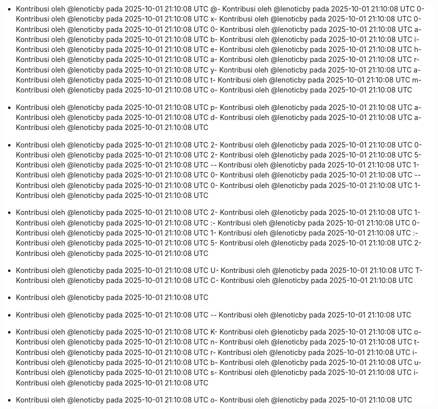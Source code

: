  - Kontribusi oleh @lenoticby pada 2025-10-01 21:10:08 UTC
@- Kontribusi oleh @lenoticby pada 2025-10-01 21:10:08 UTC
0- Kontribusi oleh @lenoticby pada 2025-10-01 21:10:08 UTC
x- Kontribusi oleh @lenoticby pada 2025-10-01 21:10:08 UTC
0- Kontribusi oleh @lenoticby pada 2025-10-01 21:10:08 UTC
0- Kontribusi oleh @lenoticby pada 2025-10-01 21:10:08 UTC
a- Kontribusi oleh @lenoticby pada 2025-10-01 21:10:08 UTC
b- Kontribusi oleh @lenoticby pada 2025-10-01 21:10:08 UTC
i- Kontribusi oleh @lenoticby pada 2025-10-01 21:10:08 UTC
e- Kontribusi oleh @lenoticby pada 2025-10-01 21:10:08 UTC
h- Kontribusi oleh @lenoticby pada 2025-10-01 21:10:08 UTC
a- Kontribusi oleh @lenoticby pada 2025-10-01 21:10:08 UTC
r- Kontribusi oleh @lenoticby pada 2025-10-01 21:10:08 UTC
y- Kontribusi oleh @lenoticby pada 2025-10-01 21:10:08 UTC
a- Kontribusi oleh @lenoticby pada 2025-10-01 21:10:08 UTC
t- Kontribusi oleh @lenoticby pada 2025-10-01 21:10:08 UTC
m- Kontribusi oleh @lenoticby pada 2025-10-01 21:10:08 UTC
o- Kontribusi oleh @lenoticby pada 2025-10-01 21:10:08 UTC
 - Kontribusi oleh @lenoticby pada 2025-10-01 21:10:08 UTC
p- Kontribusi oleh @lenoticby pada 2025-10-01 21:10:08 UTC
a- Kontribusi oleh @lenoticby pada 2025-10-01 21:10:08 UTC
d- Kontribusi oleh @lenoticby pada 2025-10-01 21:10:08 UTC
a- Kontribusi oleh @lenoticby pada 2025-10-01 21:10:08 UTC
 - Kontribusi oleh @lenoticby pada 2025-10-01 21:10:08 UTC
2- Kontribusi oleh @lenoticby pada 2025-10-01 21:10:08 UTC
0- Kontribusi oleh @lenoticby pada 2025-10-01 21:10:08 UTC
2- Kontribusi oleh @lenoticby pada 2025-10-01 21:10:08 UTC
5- Kontribusi oleh @lenoticby pada 2025-10-01 21:10:08 UTC
-- Kontribusi oleh @lenoticby pada 2025-10-01 21:10:08 UTC
1- Kontribusi oleh @lenoticby pada 2025-10-01 21:10:08 UTC
0- Kontribusi oleh @lenoticby pada 2025-10-01 21:10:08 UTC
-- Kontribusi oleh @lenoticby pada 2025-10-01 21:10:08 UTC
0- Kontribusi oleh @lenoticby pada 2025-10-01 21:10:08 UTC
1- Kontribusi oleh @lenoticby pada 2025-10-01 21:10:08 UTC
 - Kontribusi oleh @lenoticby pada 2025-10-01 21:10:08 UTC
2- Kontribusi oleh @lenoticby pada 2025-10-01 21:10:08 UTC
1- Kontribusi oleh @lenoticby pada 2025-10-01 21:10:08 UTC
:- Kontribusi oleh @lenoticby pada 2025-10-01 21:10:08 UTC
0- Kontribusi oleh @lenoticby pada 2025-10-01 21:10:08 UTC
1- Kontribusi oleh @lenoticby pada 2025-10-01 21:10:08 UTC
:- Kontribusi oleh @lenoticby pada 2025-10-01 21:10:08 UTC
5- Kontribusi oleh @lenoticby pada 2025-10-01 21:10:08 UTC
2- Kontribusi oleh @lenoticby pada 2025-10-01 21:10:08 UTC
 - Kontribusi oleh @lenoticby pada 2025-10-01 21:10:08 UTC
U- Kontribusi oleh @lenoticby pada 2025-10-01 21:10:08 UTC
T- Kontribusi oleh @lenoticby pada 2025-10-01 21:10:08 UTC
C- Kontribusi oleh @lenoticby pada 2025-10-01 21:10:08 UTC

- Kontribusi oleh @lenoticby pada 2025-10-01 21:10:08 UTC
 - Kontribusi oleh @lenoticby pada 2025-10-01 21:10:08 UTC
-- Kontribusi oleh @lenoticby pada 2025-10-01 21:10:08 UTC
 - Kontribusi oleh @lenoticby pada 2025-10-01 21:10:08 UTC
K- Kontribusi oleh @lenoticby pada 2025-10-01 21:10:08 UTC
o- Kontribusi oleh @lenoticby pada 2025-10-01 21:10:08 UTC
n- Kontribusi oleh @lenoticby pada 2025-10-01 21:10:08 UTC
t- Kontribusi oleh @lenoticby pada 2025-10-01 21:10:08 UTC
r- Kontribusi oleh @lenoticby pada 2025-10-01 21:10:08 UTC
i- Kontribusi oleh @lenoticby pada 2025-10-01 21:10:08 UTC
b- Kontribusi oleh @lenoticby pada 2025-10-01 21:10:08 UTC
u- Kontribusi oleh @lenoticby pada 2025-10-01 21:10:08 UTC
s- Kontribusi oleh @lenoticby pada 2025-10-01 21:10:08 UTC
i- Kontribusi oleh @lenoticby pada 2025-10-01 21:10:08 UTC
 - Kontribusi oleh @lenoticby pada 2025-10-01 21:10:08 UTC
o- Kontribusi oleh @lenoticby pada 2025-10-01 21:10:08 UTC